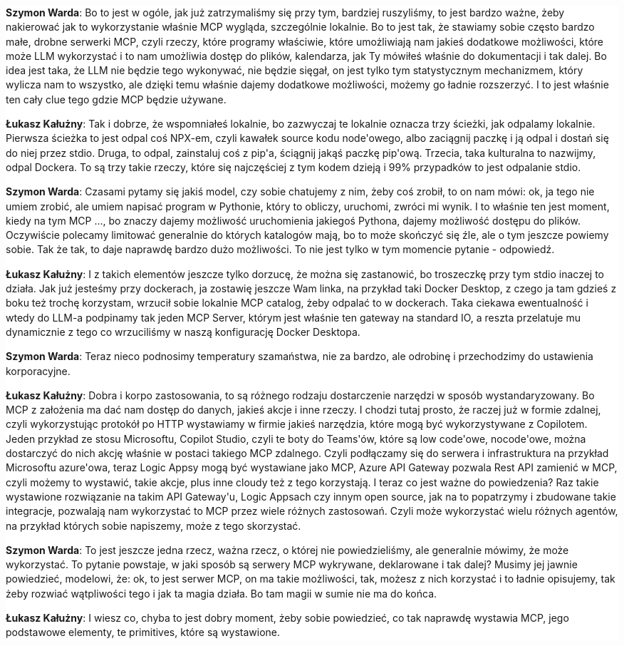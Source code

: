 **Szymon Warda**: Bo to jest w ogóle, jak już zatrzymaliśmy się przy tym, bardziej ruszyliśmy, to jest bardzo ważne, żeby nakierować jak to wykorzystanie właśnie MCP wygląda, szczególnie lokalnie. Bo to jest tak, że stawiamy sobie często bardzo małe, drobne serwerki MCP, czyli rzeczy, które programy właściwie, które umożliwiają nam jakieś dodatkowe możliwości, które może LLM wykorzystać i to nam umożliwia dostęp do plików, kalendarza, jak Ty mówiłeś właśnie do dokumentacji i tak dalej. Bo idea jest taka, że LLM nie będzie tego wykonywać, nie będzie sięgał, on jest tylko tym statystycznym mechanizmem, który wylicza nam to wszystko, ale dzięki temu właśnie dajemy dodatkowe możliwości, możemy go ładnie rozszerzyć. I to jest właśnie ten cały clue tego gdzie MCP będzie używane.

**Łukasz Kałużny**: Tak i dobrze, że wspomniałeś lokalnie, bo zazwyczaj te lokalnie oznacza trzy ścieżki, jak odpalamy lokalnie. Pierwsza ścieżka to jest odpal coś NPX-em, czyli kawałek source kodu node'owego, albo zaciągnij paczkę i ją odpal i dostań się do niej przez stdio. Druga, to odpal, zainstaluj coś z pip'a, ściągnij jakąś paczkę pip'ową. Trzecia, taka kulturalna to nazwijmy, odpal Dockera. To są trzy takie rzeczy, które się najczęściej z tym kodem dzieją i 99% przypadków to jest odpalanie stdio.

**Szymon Warda**: Czasami pytamy się jakiś model, czy sobie chatujemy z nim, żeby coś zrobił, to on nam mówi: ok, ja tego nie umiem zrobić, ale umiem napisać program w Pythonie, który to obliczy, uruchomi, zwróci mi wynik. I to właśnie ten jest moment, kiedy na tym MCP ..., bo znaczy dajemy możliwość uruchomienia jakiegoś Pythona, dajemy możliwość dostępu do plików. Oczywiście polecamy limitować generalnie do których katalogów mają, bo to może skończyć się źle, ale o tym jeszcze powiemy sobie. Tak że tak, to daje naprawdę bardzo dużo możliwości. To nie jest tylko w tym momencie pytanie - odpowiedź.

**Łukasz Kałużny**: I z takich elementów jeszcze tylko dorzucę, że można się zastanowić, bo troszeczkę przy tym stdio inaczej to działa. Jak już jesteśmy przy dockerach, ja zostawię jeszcze Wam linka, na przykład taki Docker Desktop, z czego ja tam gdzieś z boku też trochę korzystam, wrzucił sobie lokalnie MCP catalog, żeby odpalać to w dockerach. Taka ciekawa ewentualność i wtedy do LLM-a podpinamy tak jeden MCP Server, którym jest właśnie ten gateway na standard IO, a reszta przelatuje mu dynamicznie z tego co wrzuciliśmy w naszą konfigurację Docker Desktopa.

**Szymon Warda**: Teraz nieco podnosimy temperatury szamaństwa, nie za bardzo, ale odrobinę i przechodzimy do ustawienia korporacyjne.

**Łukasz Kałużny**: Dobra i korpo zastosowania, to są różnego rodzaju dostarczenie narzędzi w sposób wystandaryzowany. Bo MCP z założenia ma dać nam dostęp do danych, jakieś akcje i inne rzeczy. I chodzi tutaj prosto, że raczej już w formie zdalnej, czyli wykorzystując protokół po HTTP wystawiamy w firmie jakieś narzędzia, które mogą być wykorzystywane z Copilotem. Jeden przykład ze stosu Microsoftu, Copilot Studio, czyli te boty do Teams'ów, które są low code'owe, nocode'owe, można dostarczyć do nich akcję właśnie w postaci takiego MCP zdalnego. Czyli podłączamy się do serwera i infrastruktura na przykład Microsoftu azure'owa, teraz Logic Appsy mogą być wystawiane jako MCP, Azure API Gateway pozwala Rest API zamienić w MCP, czyli możemy to wystawić, takie akcje, plus inne cloudy też z tego korzystają. I teraz co jest ważne do powiedzenia? Raz takie wystawione rozwiązanie na takim API Gateway'u, Logic Appsach czy innym open source, jak na to popatrzymy i zbudowane takie integracje, pozwalają nam wykorzystać to MCP przez wiele różnych zastosowań. Czyli może wykorzystać wielu różnych agentów, na przykład których sobie napiszemy, może z tego skorzystać.

**Szymon Warda**: To jest jeszcze jedna rzecz, ważna rzecz, o której nie powiedzieliśmy, ale generalnie mówimy, że może wykorzystać. To pytanie powstaje, w jaki sposób są serwery MCP wykrywane, deklarowane i tak dalej? Musimy jej jawnie powiedzieć, modelowi, że: ok, to jest serwer MCP, on ma takie możliwości, tak, możesz z nich korzystać i to ładnie opisujemy, tak żeby rozwiać wątpliwości tego i jak ta magia działa. Bo tam magii w sumie nie ma do końca.

**Łukasz Kałużny**: I wiesz co, chyba to jest dobry moment, żeby sobie powiedzieć, co tak naprawdę wystawia MCP, jego podstawowe elementy, te primitives, które są wystawione.

